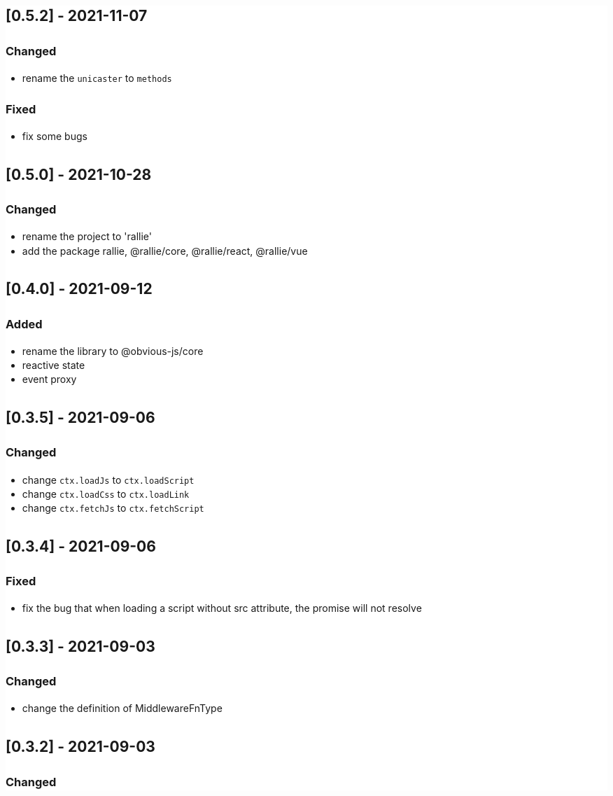 ## [0.5.2] - 2021-11-07

### Changed

- rename the `unicaster` to `methods`

### Fixed

- fix some bugs

## [0.5.0] - 2021-10-28

### Changed

- rename the project to 'rallie'
- add the package rallie, @rallie/core, @rallie/react, @rallie/vue

## [0.4.0] - 2021-09-12

### Added

- rename the library to @obvious-js/core
- reactive state
- event proxy

## [0.3.5] - 2021-09-06

### Changed

- change `ctx.loadJs` to `ctx.loadScript`
- change `ctx.loadCss` to `ctx.loadLink`
- change `ctx.fetchJs` to `ctx.fetchScript`

## [0.3.4] - 2021-09-06

### Fixed

- fix the bug that when loading a script without src attribute, the promise will not resolve

## [0.3.3] - 2021-09-03

### Changed

- change the definition of MiddlewareFnType

## [0.3.2] - 2021-09-03

### Changed
